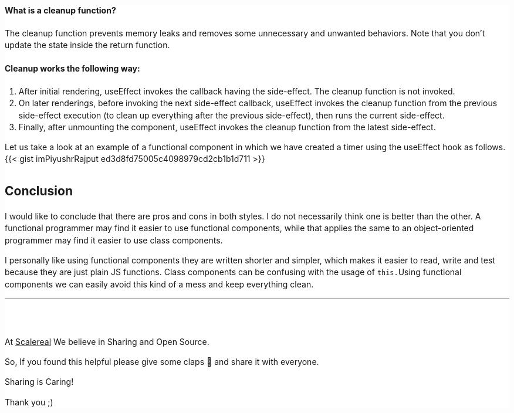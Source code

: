 #### **What is a cleanup function?**

The cleanup function prevents memory leaks and removes some unnecessary and unwanted behaviors. Note that you don’t update the state inside the return function.

#### **Cleanup works the following way:**

1.  After initial rendering, useEffect invokes the callback having the side-effect. The cleanup function is not invoked.
2.  On later renderings, before invoking the next side-effect callback, useEffect invokes the cleanup function from the previous side-effect execution (to clean up everything after the previous side-effect), then runs the current side-effect.
3.  Finally, after unmounting the component, useEffect invokes the cleanup function from the latest side-effect.

Let us take a look at an example of a functional component in which we have created a timer using the useEffect hook as follows.
{{< gist imPiyushrRajput ed3d8fd75005c4098979cd2cb1b1d711 >}}

Conclusion
----------

I would like to conclude that there are pros and cons in both styles. I do not necessarily think one is better than the other. A functional programmer may find it easier to use functional components, while that applies the same to an object-oriented programmer may find it easier to use class components.

I personally like using functional components they are written shorter and simpler, which makes it easier to read, write and test because they are just plain JS functions. Class components can be confusing with the usage of `this.`Using functional components we can easily avoid this kind of a mess and keep everything clean.
&nbsp;
&nbsp;

-------

### &nbsp;&nbsp;
At [Scalereal](https://scalereal.com/) We believe in Sharing and Open Source.

So, If you found this helpful please give some claps 👏 and share it with everyone.

Sharing is Caring!

Thank you ;)

